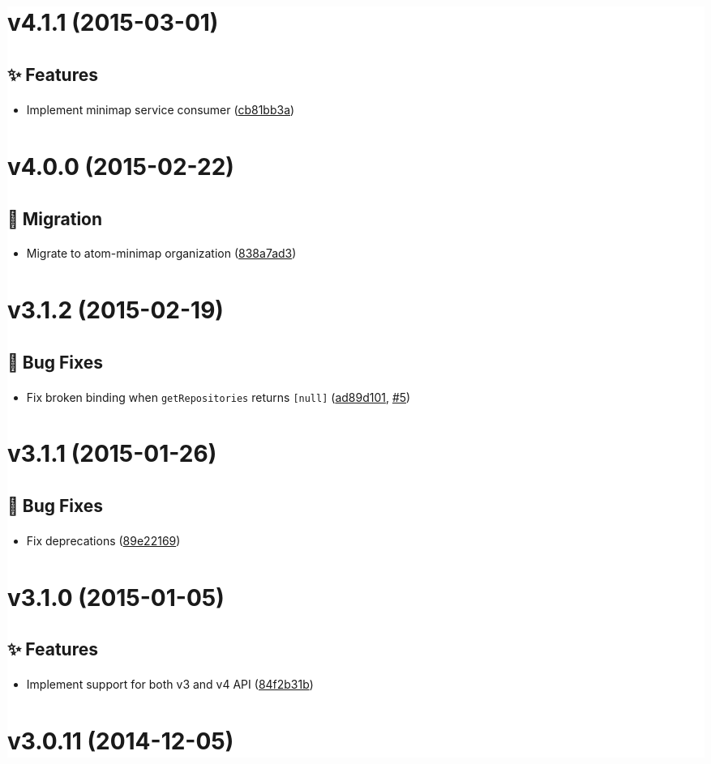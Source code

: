 <a name="v4.1.1"></a>
# v4.1.1 (2015-03-01)

## :sparkles: Features

- Implement minimap service consumer ([cb81bb3a](https://github.com/atom-minimap/minimap-git-diff/commit/cb81bb3ae8b6d844eb2299c1f83b854a10f4b53f))

<a name="v4.0.0"></a>
# v4.0.0 (2015-02-22)

## :truck: Migration

- Migrate to atom-minimap organization ([838a7ad3](https://github.com/atom-minimap/minimap-git-diff/commit/838a7ad307d764d308f9bb948714713f8d60a593))

<a name="v3.1.2"></a>
# v3.1.2 (2015-02-19)

## :bug: Bug Fixes

- Fix broken binding when `getRepositories` returns `[null]` ([ad89d101](https://github.com/atom-minimap/minimap-git-diff/commit/ad89d101cbcc93ee3d2e084bfd03bc34b60f786a), [#5](https://github.com/atom-minimap/minimap-git-diff/issues/5))

<a name="v3.1.1"></a>
# v3.1.1 (2015-01-26)

## :bug: Bug Fixes

- Fix deprecations ([89e22169](https://github.com/atom-minimap/minimap-git-diff/commit/89e22169a1bdbb476771784c9474b21b5e40f561))

<a name="v3.1.0"></a>
# v3.1.0 (2015-01-05)

## :sparkles: Features

- Implement support for both v3 and v4 API ([84f2b31b](https://github.com/atom-minimap/minimap-git-diff/commit/84f2b31b95ddd7f556c31ac622970c928c500c0e))

<a name="v3.0.11"></a>
# v3.0.11 (2014-12-05)
